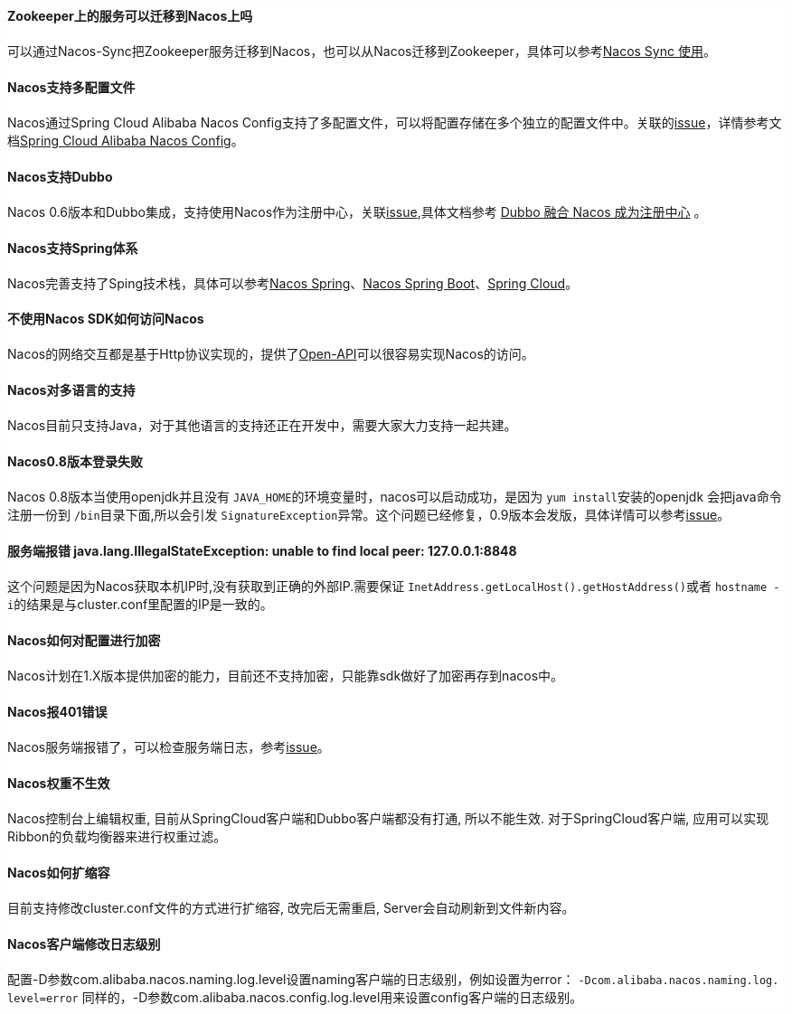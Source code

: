 <h4 id="3.1">Zookeeper上的服务可以迁移到Nacos上吗</h4>

可以通过Nacos-Sync把Zookeeper服务迁移到Nacos，也可以从Nacos迁移到Zookeeper，具体可以参考[Nacos Sync 使用](https://github.com/paderlol/nacos-sync-example)。

<h4 id="3.2">Nacos支持多配置文件</h4>

Nacos通过Spring Cloud Alibaba Nacos Config支持了多配置文件，可以将配置存储在多个独立的配置文件中。关联的[issue](https://github.com/alibaba/nacos/issues/320)，详情参考文档[Spring Cloud Alibaba Nacos Config](https://github.com/spring-cloud-incubator/spring-cloud-alibaba/wiki/Nacos-config)。

<h4 id="3.3">Nacos支持Dubbo</h4>

Nacos 0.6版本和Dubbo集成，支持使用Nacos作为注册中心，关联[issue](https://github.com/alibaba/nacos/issues/390),具体文档参考 [Dubbo 融合 Nacos 成为注册中心](../../ecology/use-nacos-with-dubbo.md) 。

<h4 id="3.4">Nacos支持Spring体系</h4>

Nacos完善支持了Sping技术栈，具体可以参考[Nacos Spring](../../ecology/use-nacos-with-spring.md)、[Nacos Spring Boot](../../ecology/use-nacos-with-spring-boot.md)、[Spring Cloud](../../ecology/use-nacos-with-spring-cloud.md)。

<h4 id="3.5">不使用Nacos SDK如何访问Nacos</h4>

Nacos的网络交互都是基于Http协议实现的，提供了[Open-API](./open-api.md)可以很容易实现Nacos的访问。

<h4 id="3.6">Nacos对多语言的支持</h4>

Nacos目前只支持Java，对于其他语言的支持还正在开发中，需要大家大力支持一起共建。

<h4 id="3.7">Nacos0.8版本登录失败</h4>

Nacos 0.8版本当使用openjdk并且没有 `JAVA_HOME`的环境变量时，nacos可以启动成功，是因为 `yum install`安装的openjdk 会把java命令注册一份到 `/bin`目录下面,所以会引发 `SignatureException`异常。这个问题已经修复，0.9版本会发版，具体详情可以参考[issue](https://github.com/alibaba/nacos/issues/711)。

<h4 id="3.8">服务端报错 java.lang.IllegalStateException: unable to find local peer: 127.0.0.1:8848</h4>

这个问题是因为Nacos获取本机IP时,没有获取到正确的外部IP.需要保证 `InetAddress.getLocalHost().getHostAddress()`或者 `hostname -i`的结果是与cluster.conf里配置的IP是一致的。

<h4 id="3.9">Nacos如何对配置进行加密</h4>

Nacos计划在1.X版本提供加密的能力，目前还不支持加密，只能靠sdk做好了加密再存到nacos中。

<h4 id="3.10">Nacos报401错误</h4>

Nacos服务端报错了，可以检查服务端日志，参考[issue](https://github.com/alibaba/nacos/issues/816)。

<h4 id="3.11">Nacos权重不生效</h4>

Nacos控制台上编辑权重, 目前从SpringCloud客户端和Dubbo客户端都没有打通, 所以不能生效. 对于SpringCloud客户端, 应用可以实现Ribbon的负载均衡器来进行权重过滤。

<h4 id="3.12">Nacos如何扩缩容</h4>

目前支持修改cluster.conf文件的方式进行扩缩容, 改完后无需重启, Server会自动刷新到文件新内容。

<h4 id="3.13">Nacos客户端修改日志级别</h4>

配置-D参数com.alibaba.nacos.naming.log.level设置naming客户端的日志级别，例如设置为error：
`-Dcom.alibaba.nacos.naming.log.level=error`
同样的，-D参数com.alibaba.nacos.config.log.level用来设置config客户端的日志级别。
